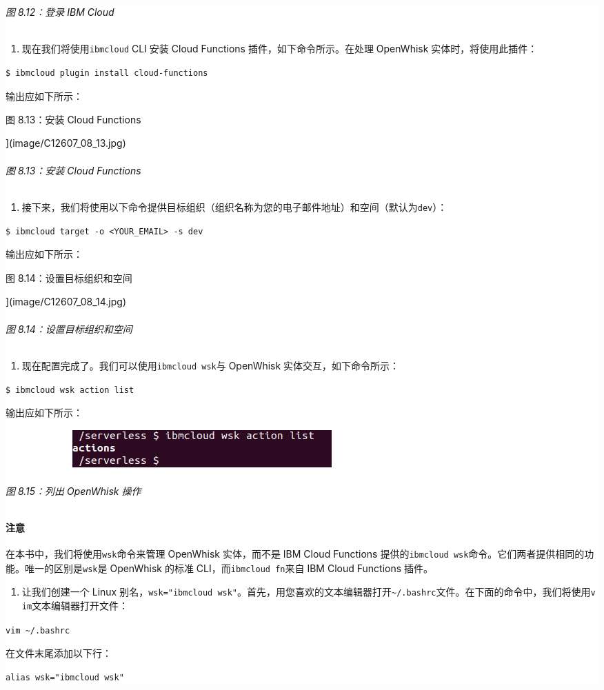 ###### 图 8.12：登录 IBM Cloud

1.  现在我们将使用`ibmcloud` CLI 安装 Cloud Functions 插件，如下命令所示。在处理 OpenWhisk 实体时，将使用此插件：

```
$ ibmcloud plugin install cloud-functions
```

输出应如下所示：

图 8.13：安装 Cloud Functions

](image/C12607_08_13.jpg)

###### 图 8.13：安装 Cloud Functions

1.  接下来，我们将使用以下命令提供目标组织（组织名称为您的电子邮件地址）和空间（默认为`dev`）：

```
$ ibmcloud target -o <YOUR_EMAIL> -s dev
```

输出应如下所示：

图 8.14：设置目标组织和空间

](image/C12607_08_14.jpg)

###### 图 8.14：设置目标组织和空间

1.  现在配置完成了。我们可以使用`ibmcloud wsk`与 OpenWhisk 实体交互，如下命令所示：

```
$ ibmcloud wsk action list
```

输出应如下所示：

![图 8.15：列出 OpenWhisk 操作](img/C12607_08_15.jpg)

###### 图 8.15：列出 OpenWhisk 操作

#### 注意

在本书中，我们将使用`wsk`命令来管理 OpenWhisk 实体，而不是 IBM Cloud Functions 提供的`ibmcloud wsk`命令。它们两者提供相同的功能。唯一的区别是`wsk`是 OpenWhisk 的标准 CLI，而`ibmcloud fn`来自 IBM Cloud Functions 插件。

1.  让我们创建一个 Linux 别名，`wsk="ibmcloud wsk"`。首先，用您喜欢的文本编辑器打开`~/.bashrc`文件。在下面的命令中，我们将使用`vim`文本编辑器打开文件：

```
vim ~/.bashrc
```

在文件末尾添加以下行：

```
alias wsk="ibmcloud wsk"
```

